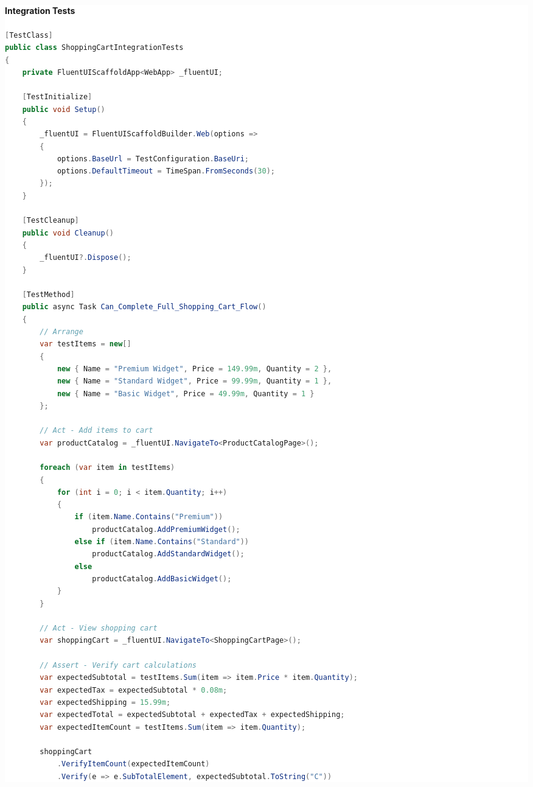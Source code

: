 #### Integration Tests
```csharp
[TestClass]
public class ShoppingCartIntegrationTests
{
    private FluentUIScaffoldApp<WebApp> _fluentUI;
    
    [TestInitialize]
    public void Setup()
    {
        _fluentUI = FluentUIScaffoldBuilder.Web(options =>
        {
            options.BaseUrl = TestConfiguration.BaseUri;
            options.DefaultTimeout = TimeSpan.FromSeconds(30);
        });
    }
    
    [TestCleanup]
    public void Cleanup()
    {
        _fluentUI?.Dispose();
    }
    
    [TestMethod]
    public async Task Can_Complete_Full_Shopping_Cart_Flow()
    {
        // Arrange
        var testItems = new[]
        {
            new { Name = "Premium Widget", Price = 149.99m, Quantity = 2 },
            new { Name = "Standard Widget", Price = 99.99m, Quantity = 1 },
            new { Name = "Basic Widget", Price = 49.99m, Quantity = 1 }
        };
        
        // Act - Add items to cart
        var productCatalog = _fluentUI.NavigateTo<ProductCatalogPage>();
        
        foreach (var item in testItems)
        {
            for (int i = 0; i < item.Quantity; i++)
            {
                if (item.Name.Contains("Premium"))
                    productCatalog.AddPremiumWidget();
                else if (item.Name.Contains("Standard"))
                    productCatalog.AddStandardWidget();
                else
                    productCatalog.AddBasicWidget();
            }
        }
        
        // Act - View shopping cart
        var shoppingCart = _fluentUI.NavigateTo<ShoppingCartPage>();
        
        // Assert - Verify cart calculations
        var expectedSubtotal = testItems.Sum(item => item.Price * item.Quantity);
        var expectedTax = expectedSubtotal * 0.08m;
        var expectedShipping = 15.99m;
        var expectedTotal = expectedSubtotal + expectedTax + expectedShipping;
        var expectedItemCount = testItems.Sum(item => item.Quantity);
        
        shoppingCart
            .VerifyItemCount(expectedItemCount)
            .Verify(e => e.SubTotalElement, expectedSubtotal.ToString("C"))
```